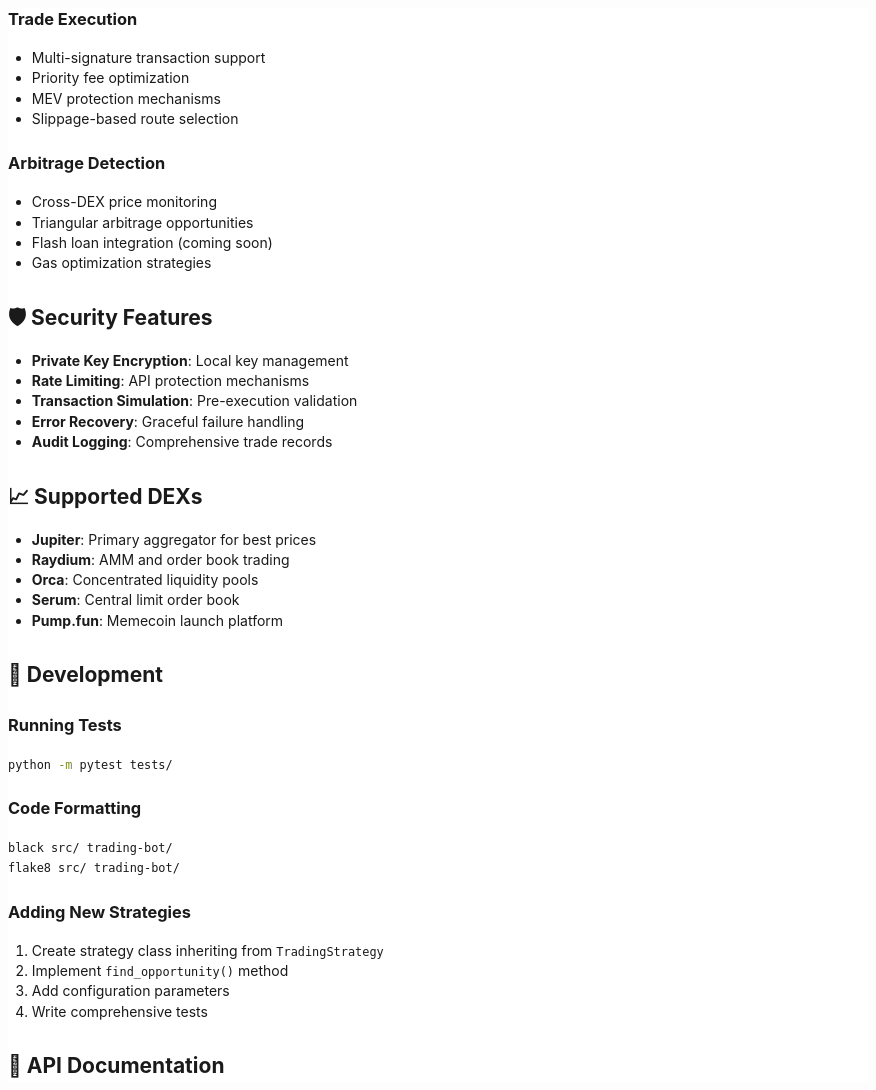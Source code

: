 ### Trade Execution
- Multi-signature transaction support
- Priority fee optimization
- MEV protection mechanisms
- Slippage-based route selection

### Arbitrage Detection
- Cross-DEX price monitoring
- Triangular arbitrage opportunities
- Flash loan integration (coming soon)
- Gas optimization strategies

## 🛡️ Security Features

- **Private Key Encryption**: Local key management
- **Rate Limiting**: API protection mechanisms
- **Transaction Simulation**: Pre-execution validation
- **Error Recovery**: Graceful failure handling
- **Audit Logging**: Comprehensive trade records

## 📈 Supported DEXs

- **Jupiter**: Primary aggregator for best prices
- **Raydium**: AMM and order book trading
- **Orca**: Concentrated liquidity pools
- **Serum**: Central limit order book
- **Pump.fun**: Memecoin launch platform

## 🔄 Development

### Running Tests
```bash
python -m pytest tests/
```

### Code Formatting
```bash
black src/ trading-bot/
flake8 src/ trading-bot/
```

### Adding New Strategies
1. Create strategy class inheriting from `TradingStrategy`
2. Implement `find_opportunity()` method
3. Add configuration parameters
4. Write comprehensive tests

## 📝 API Documentation

